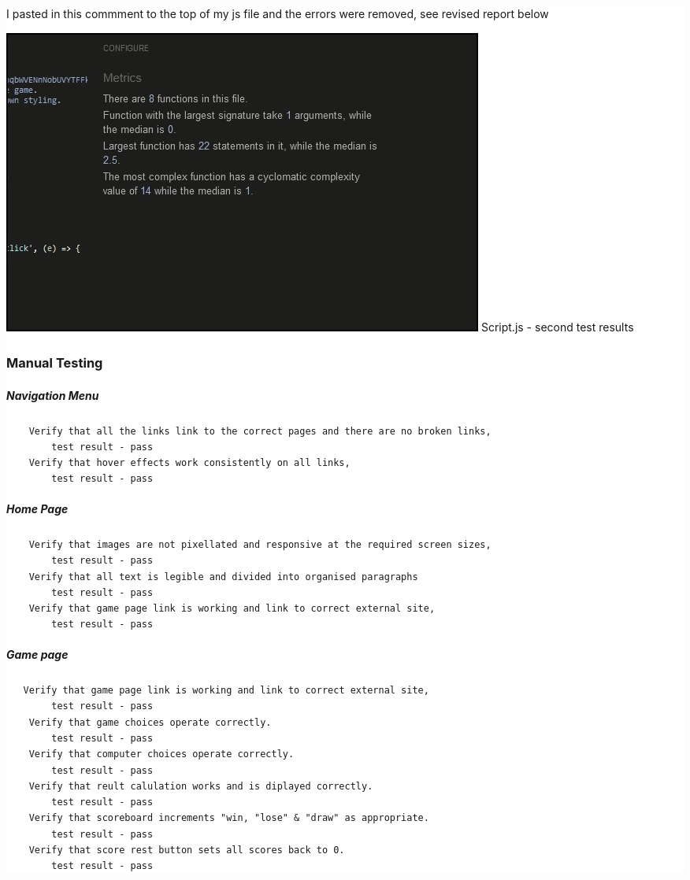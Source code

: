I pasted in this commment to the top of my js file and the errors were removed, see revised report below

![Alt text](testing/jshint-testing-ii.jpg)
Script.js - second test results


### Manual Testing

##### Navigation Menu

        Verify that all the links link to the correct pages and there are no broken links,
            test result - pass
        Verify that hover effects work consistently on all links,
            test result - pass

##### Home Page

        Verify that images are not pixellated and responsive at the required screen sizes,
            test result - pass
        Verify that all text is legible and divided into organised paragraphs
            test result - pass
        Verify that game page link is working and link to correct external site,
            test result - pass

##### Game page
       Verify that game page link is working and link to correct external site,
            test result - pass
        Verify that game choices operate correctly.
            test result - pass
        Verify that computer choices operate correctly.
            test result - pass
        Verify that reult calulation works and is diplayed correctly.
            test result - pass
        Verify that scoreboard increments "win, "lose" & "draw" as appropriate.
            test result - pass
        Verify that score rest button sets all scores back to 0.
            test result - pass
       